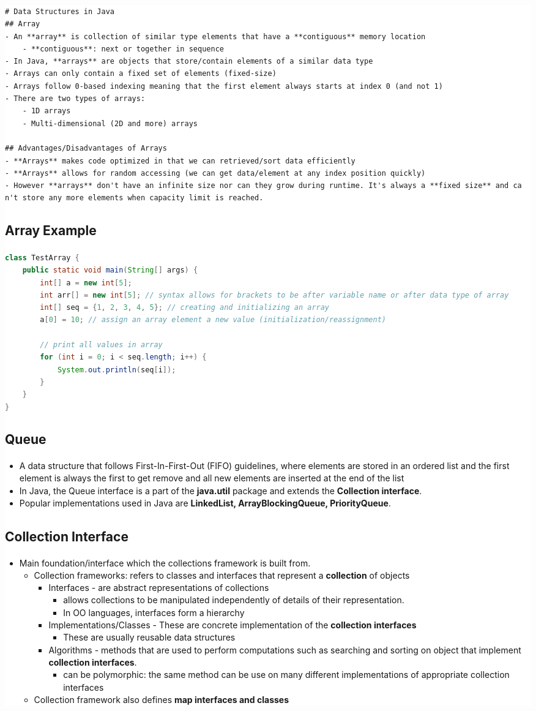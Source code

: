 
    # Data Structures in Java
    ## Array
    - An **array** is collection of similar type elements that have a **contiguous** memory location
        - **contiguous**: next or together in sequence
    - In Java, **arrays** are objects that store/contain elements of a similar data type
    - Arrays can only contain a fixed set of elements (fixed-size)
    - Arrays follow 0-based indexing meaning that the first element always starts at index 0 (and not 1)
    - There are two types of arrays:
        - 1D arrays
        - Multi-dimensional (2D and more) arrays

    ## Advantages/Disadvantages of Arrays
    - **Arrays** makes code optimized in that we can retrieved/sort data efficiently
    - **Arrays** allows for random accessing (we can get data/element at any index position quickly)
    - However **arrays** don't have an infinite size nor can they grow during runtime. It's always a **fixed size** and can't store any more elements when capacity limit is reached.

## Array Example
```Java
class TestArray {
    public static void main(String[] args) {
        int[] a = new int[5];
        int arr[] = new int[5]; // syntax allows for brackets to be after variable name or after data type of array
        int[] seq = {1, 2, 3, 4, 5}; // creating and initializing an array 
        a[0] = 10; // assign an array element a new value (initialization/reassignment)

        // print all values in array
        for (int i = 0; i < seq.length; i++) {
            System.out.println(seq[i]);
        }
    }
}
```
## Queue
- A data structure that follows First-In-First-Out (FIFO) guidelines, where elements are stored in an ordered list and the first element is always the first to get remove and all new elements are inserted at the end of the list
- In Java, the Queue interface is a part of the **java.util** package and extends the **Collection interface**.
- Popular implementations used in Java are **LinkedList, ArrayBlockingQueue, PriorityQueue**.

## Collection Interface
- Main foundation/interface which the collections framework is built from. 
    - Collection frameworks: refers to classes and interfaces that represent a **collection** of objects 
        - Interfaces - are abstract representations of collections
            - allows collections to be manipulated independently of details of their representation.
            - In OO languages, interfaces form a hierarchy
        - Implementations/Classes - These are concrete implementation of the **collection interfaces**
            - These are usually reusable data structures
        - Algorithms - methods that are used to perform computations such as searching and sorting on object that implement **collection interfaces**.
            - can be polymorphic: the same method can be use on many different implementations of appropriate collection interfaces
    - Collection framework also defines **map interfaces and classes**